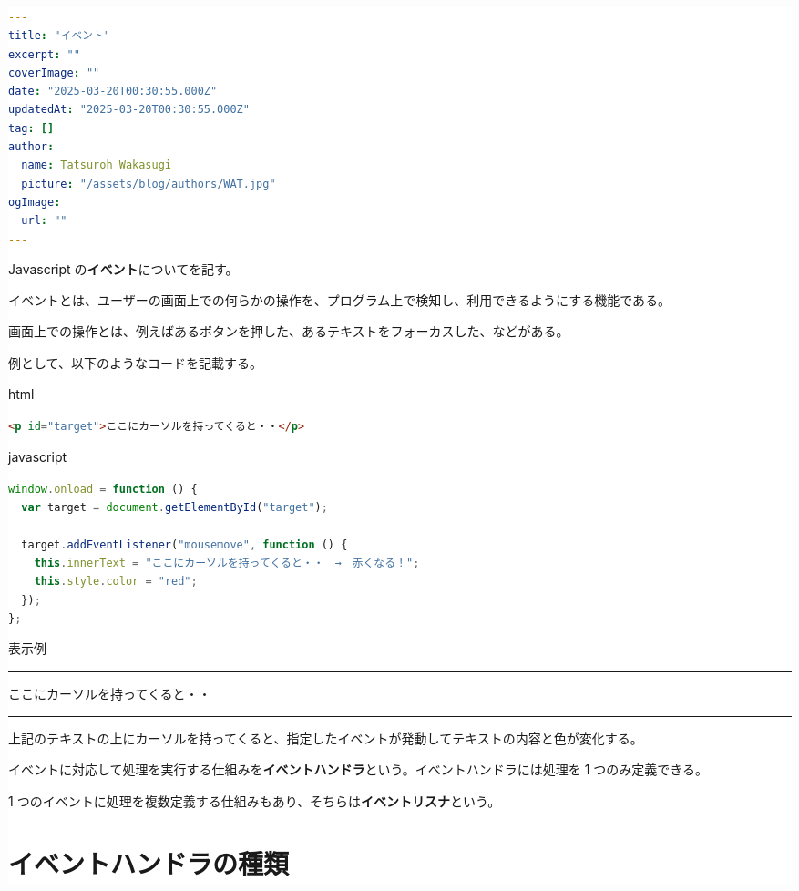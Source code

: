 ```yaml
---
title: "イベント"
excerpt: ""
coverImage: ""
date: "2025-03-20T00:30:55.000Z"
updatedAt: "2025-03-20T00:30:55.000Z"
tag: []
author:
  name: Tatsuroh Wakasugi
  picture: "/assets/blog/authors/WAT.jpg"
ogImage:
  url: ""
---
```


Javascript の**イベント**についてを記す。

イベントとは、ユーザーの画面上での何らかの操作を、プログラム上で検知し、利用できるようにする機能である。

画面上での操作とは、例えばあるボタンを押した、あるテキストをフォーカスした、などがある。

例として、以下のようなコードを記載する。

html

```html
<p id="target">ここにカーソルを持ってくると・・</p>
```

javascript

```javascript
window.onload = function () {
  var target = document.getElementById("target");

  target.addEventListener("mousemove", function () {
    this.innerText = "ここにカーソルを持ってくると・・　→　赤くなる！";
    this.style.color = "red";
  });
};
```

表示例

---

<p id="target">ここにカーソルを持ってくると・・</p>
<script type="text/javascript" src="/js_sample_pages/event_sample.js"></script>

---

上記のテキストの上にカーソルを持ってくると、指定したイベントが発動してテキストの内容と色が変化する。

イベントに対応して処理を実行する仕組みを**イベントハンドラ**という。イベントハンドラには処理を 1 つのみ定義できる。

1 つのイベントに処理を複数定義する仕組みもあり、そちらは**イベントリスナ**という。

# イベントハンドラの種類

